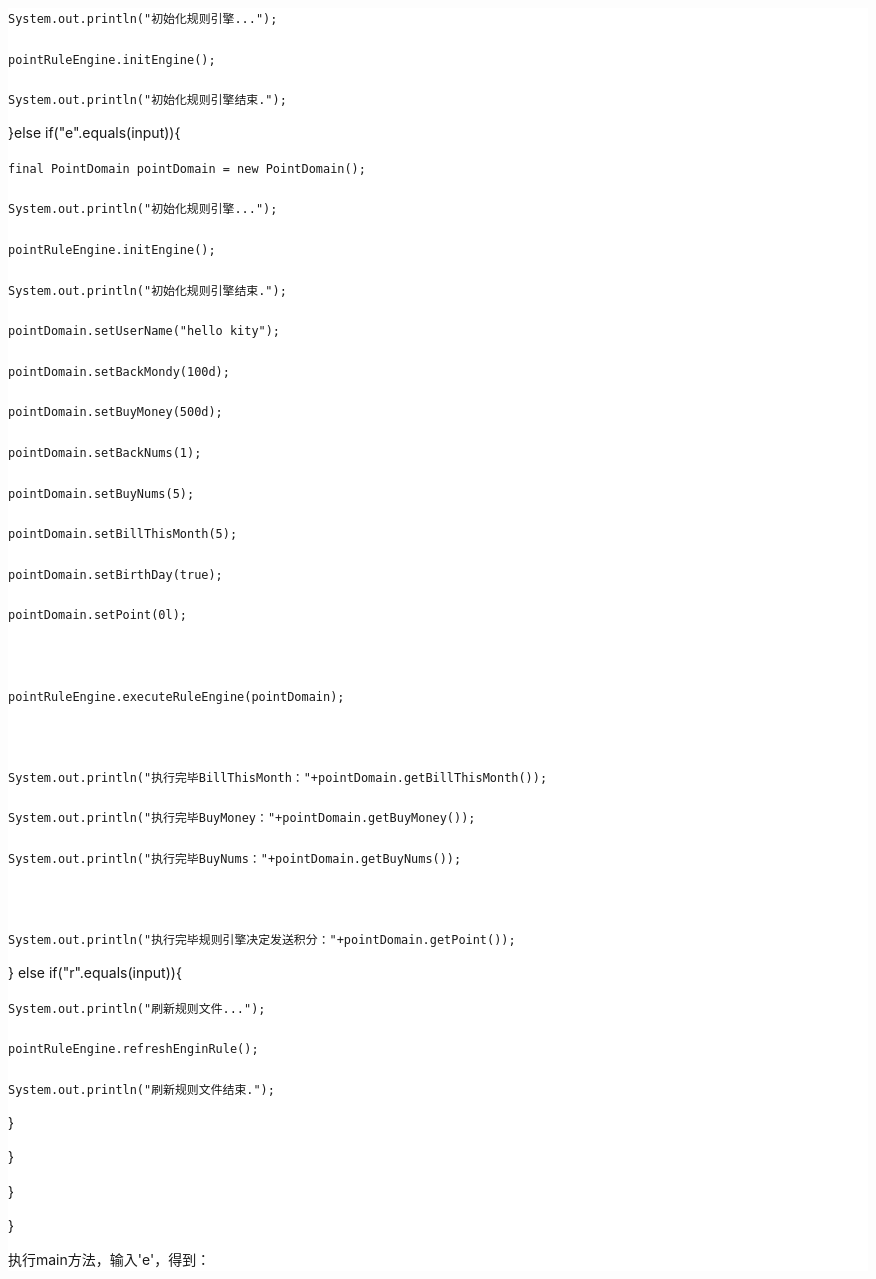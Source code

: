     System.out.println("初始化规则引擎..."); 

    pointRuleEngine.initEngine(); 

    System.out.println("初始化规则引擎结束."); 

   }else if("e".equals(input)){ 

    final PointDomain pointDomain = new PointDomain(); 

    System.out.println("初始化规则引擎..."); 

    pointRuleEngine.initEngine(); 

    System.out.println("初始化规则引擎结束."); 

    pointDomain.setUserName("hello kity"); 

    pointDomain.setBackMondy(100d); 

    pointDomain.setBuyMoney(500d); 

    pointDomain.setBackNums(1); 

    pointDomain.setBuyNums(5); 

    pointDomain.setBillThisMonth(5); 

    pointDomain.setBirthDay(true); 

    pointDomain.setPoint(0l); 

 

    pointRuleEngine.executeRuleEngine(pointDomain); 

 

    System.out.println("执行完毕BillThisMonth："+pointDomain.getBillThisMonth()); 

    System.out.println("执行完毕BuyMoney："+pointDomain.getBuyMoney()); 

    System.out.println("执行完毕BuyNums："+pointDomain.getBuyNums()); 

 

    System.out.println("执行完毕规则引擎决定发送积分："+pointDomain.getPoint()); 

   } else if("r".equals(input)){ 

    System.out.println("刷新规则文件..."); 

    pointRuleEngine.refreshEnginRule(); 

    System.out.println("刷新规则文件结束."); 

   } 

  } 

 } 

} 

 

执行main方法，输入'e'，得到： 
